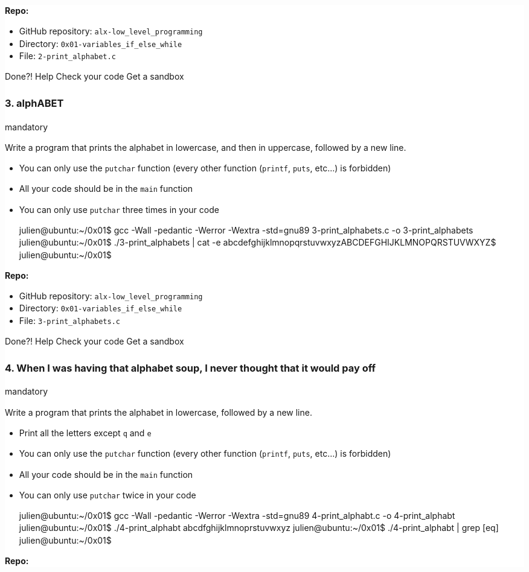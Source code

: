 
**Repo:**

*   GitHub repository: `alx-low_level_programming`
*   Directory: `0x01-variables_if_else_while`
*   File: `2-print_alphabet.c`

Done?! Help Check your code Get a sandbox

### 3\. alphABET

mandatory

Write a program that prints the alphabet in lowercase, and then in uppercase, followed by a new line.

*   You can only use the `putchar` function (every other function (`printf`, `puts`, etc…) is forbidden)
*   All your code should be in the `main` function
*   You can only use `putchar` three times in your code

    julien@ubuntu:~/0x01$ gcc -Wall -pedantic -Werror -Wextra -std=gnu89 3-print_alphabets.c -o 3-print_alphabets
    julien@ubuntu:~/0x01$ ./3-print_alphabets | cat -e
    abcdefghijklmnopqrstuvwxyzABCDEFGHIJKLMNOPQRSTUVWXYZ$
    julien@ubuntu:~/0x01$ 
    

**Repo:**

*   GitHub repository: `alx-low_level_programming`
*   Directory: `0x01-variables_if_else_while`
*   File: `3-print_alphabets.c`

Done?! Help Check your code Get a sandbox

### 4\. When I was having that alphabet soup, I never thought that it would pay off

mandatory

Write a program that prints the alphabet in lowercase, followed by a new line.

*   Print all the letters except `q` and `e`
*   You can only use the `putchar` function (every other function (`printf`, `puts`, etc…) is forbidden)
*   All your code should be in the `main` function
*   You can only use `putchar` twice in your code

    julien@ubuntu:~/0x01$ gcc -Wall -pedantic -Werror -Wextra -std=gnu89 4-print_alphabt.c -o 4-print_alphabt
    julien@ubuntu:~/0x01$ ./4-print_alphabt 
    abcdfghijklmnoprstuvwxyz
    julien@ubuntu:~/0x01$ ./4-print_alphabt | grep [eq]
    julien@ubuntu:~/0x01$ 
    

**Repo:**
